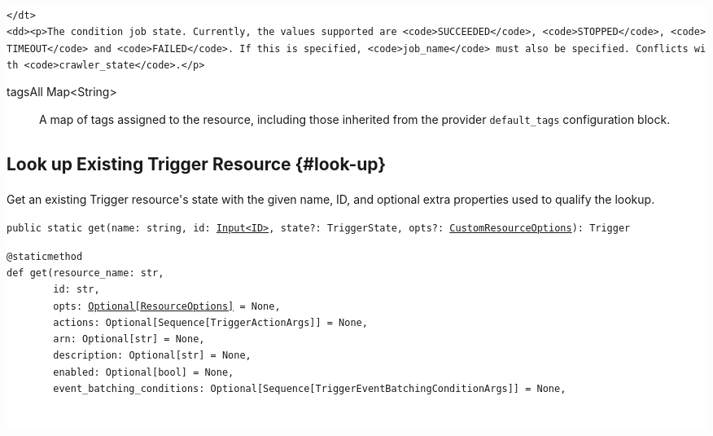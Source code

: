     </dt>
    <dd><p>The condition job state. Currently, the values supported are <code>SUCCEEDED</code>, <code>STOPPED</code>, <code>TIMEOUT</code> and <code>FAILED</code>. If this is specified, <code>job_name</code> must also be specified. Conflicts with <code>crawler_state</code>.</p>
</dd><dt class="property-"
            title="">
        <span id="tagsall_yaml">
<a data-swiftype-name="resource-property" data-swiftype-type="text" href="#tagsall_yaml" style="color: inherit; text-decoration: inherit;">tags<wbr>All</a>
</span>
        <span class="property-indicator"></span>
        <span class="property-type">Map&lt;String&gt;</span>
    </dt>
    <dd><p>A map of tags assigned to the resource, including those inherited from the provider <code>default_tags</code> configuration block.</p>
</dd></dl>
</pulumi-choosable>
</div>



## Look up Existing Trigger Resource {#look-up}

Get an existing Trigger resource's state with the given name, ID, and optional extra properties used to qualify the lookup.
<div>
<pulumi-chooser type="language" options="typescript,python,go,csharp,java,yaml"></pulumi-chooser>
</div>

<div>
<pulumi-choosable type="language" values="javascript,typescript">
<div class="highlight"><pre class="chroma"><code class="language-typescript" data-lang="typescript"><span class="k">public static </span><span class="nf">get</span><span class="p">(</span><span class="nx">name</span><span class="p">:</span> <span class="nx">string</span><span class="p">,</span> <span class="nx">id</span><span class="p">:</span> <span class="nx"><a href="/docs/reference/pkg/nodejs/pulumi/pulumi/#ID">Input&lt;ID&gt;</a></span><span class="p">,</span> <span class="nx">state</span><span class="p">?:</span> <span class="nx">TriggerState</span><span class="p">,</span> <span class="nx">opts</span><span class="p">?:</span> <span class="nx"><a href="/docs/reference/pkg/nodejs/pulumi/pulumi/#CustomResourceOptions">CustomResourceOptions</a></span><span class="p">): </span><span class="nx">Trigger</span></code></pre></div>
</pulumi-choosable>
</div>

<div>
<pulumi-choosable type="language" values="python">
<div class="highlight"><pre class="chroma"><code class="language-python" data-lang="python"><span class=nd>@staticmethod</span>
<span class="k">def </span><span class="nf">get</span><span class="p">(</span><span class="nx">resource_name</span><span class="p">:</span> <span class="nx">str</span><span class="p">,</span>
        <span class="nx">id</span><span class="p">:</span> <span class="nx">str</span><span class="p">,</span>
        <span class="nx">opts</span><span class="p">:</span> <span class="nx"><a href="/docs/reference/pkg/python/pulumi/#pulumi.ResourceOptions">Optional[ResourceOptions]</a></span> = None<span class="p">,</span>
        <span class="nx">actions</span><span class="p">:</span> <span class="nx">Optional[Sequence[TriggerActionArgs]]</span> = None<span class="p">,</span>
        <span class="nx">arn</span><span class="p">:</span> <span class="nx">Optional[str]</span> = None<span class="p">,</span>
        <span class="nx">description</span><span class="p">:</span> <span class="nx">Optional[str]</span> = None<span class="p">,</span>
        <span class="nx">enabled</span><span class="p">:</span> <span class="nx">Optional[bool]</span> = None<span class="p">,</span>
        <span class="nx">event_batching_conditions</span><span class="p">:</span> <span class="nx">Optional[Sequence[TriggerEventBatchingConditionArgs]]</span> = None<span class="p">,</span>